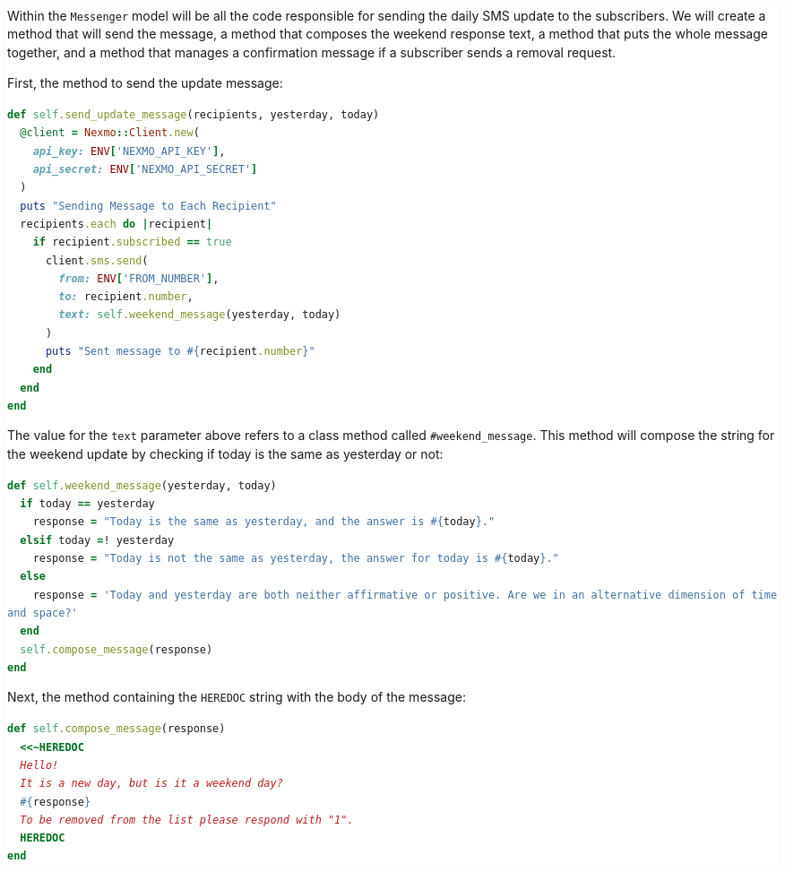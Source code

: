 Within the `Messenger` model will be all the code responsible for sending the daily SMS update to the subscribers. We will create a method that will send the message, a method that composes the weekend response text, a method that puts the whole message together, and a method that manages a confirmation message if a subscriber sends a removal request.

First, the method to send the update message:

```ruby
def self.send_update_message(recipients, yesterday, today)
  @client = Nexmo::Client.new(
    api_key: ENV['NEXMO_API_KEY'],
    api_secret: ENV['NEXMO_API_SECRET']
  )
  puts "Sending Message to Each Recipient"
  recipients.each do |recipient|
    if recipient.subscribed == true
      client.sms.send(
        from: ENV['FROM_NUMBER'],
        to: recipient.number,
        text: self.weekend_message(yesterday, today)
      )
      puts "Sent message to #{recipient.number}"
    end
  end
end
```

The value for the `text` parameter above refers to a class method called `#weekend_message`. This method will compose the string for the weekend update by checking if today is the same as yesterday or not:

```ruby
def self.weekend_message(yesterday, today)
  if today == yesterday
    response = "Today is the same as yesterday, and the answer is #{today}."
  elsif today =! yesterday
    response = "Today is not the same as yesterday, the answer for today is #{today}."
  else
    response = 'Today and yesterday are both neither affirmative or positive. Are we in an alternative dimension of time and space?'
  end
  self.compose_message(response)
end
```

Next, the method containing the `HEREDOC` string with the body of the message:

```ruby
def self.compose_message(response)
  <<~HEREDOC
  Hello! 
  It is a new day, but is it a weekend day?
  #{response} 
  To be removed from the list please respond with "1".
  HEREDOC
end
```
